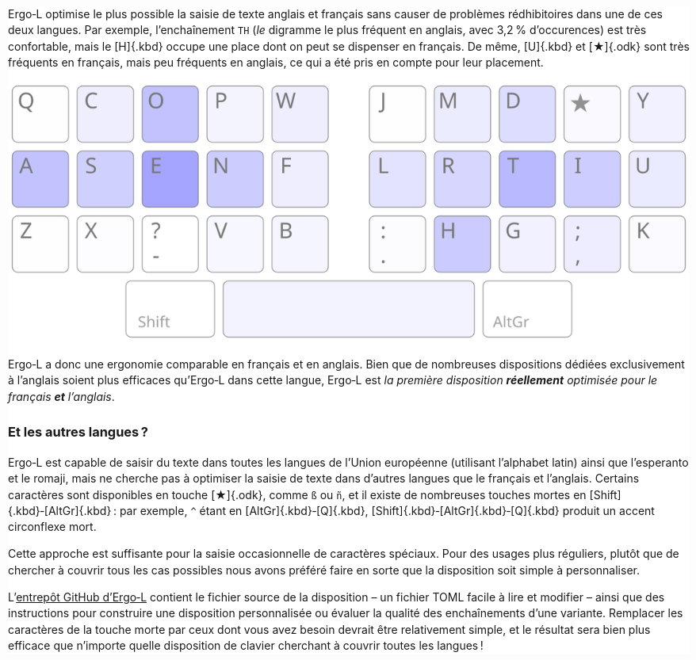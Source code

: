 Ergo‑L optimise le plus possible la saisie de texte anglais et français sans
causer de problèmes rédhibitoires dans une de ces deux langues. Par exemple,
l’enchaînement `TH` (*le* digramme le plus fréquent en anglais, avec 3,2 %
d’occurences) est très confortable, mais le [H]{.kbd} occupe une place dont on
peut se dispenser en français. De même, [U]{.kbd} et [★]{.odk} sont très
fréquents en français, mais peu fréquents en anglais, ce qui a été pris en
compte pour leur placement.

![[Fréquence d’utilisation des touches en anglais.](/stats/#/Ergo‑L//en)](ergol_en.svg)

Ergo‑L a donc une ergonomie comparable en français et en anglais. Bien que de
nombreuses dispositions dédiées exclusivement à l’anglais soient plus efficaces
qu’Ergo‑L dans cette langue, Ergo‑L est *la première disposition **réellement**
optimisée pour le français **et** l’anglais*.




### Et les autres langues ?

Ergo‑L est capable de saisir du texte dans toutes les langues de l’Union
européenne (utilisant l’alphabet latin) ainsi que l’esperanto et le romaji,
mais ne cherche pas à optimiser la saisie de texte dans d’autres langues que le
français et l’anglais. Certains caractères sont disponibles en touche
[★]{.odk}, comme `ß` ou `ñ`, et il existe de nombreuses touches mortes en
[Shift]{.kbd}‑[AltGr]{.kbd} : par exemple, `^` étant en
[AltGr]{.kbd}‑[Q]{.kbd}, [Shift]{.kbd}‑[AltGr]{.kbd}‑[Q]{.kbd} produit un
accent circonflexe mort.

Cette approche est suffisante pour la saisie occasionnelle de caractères spéciaux.
Pour des usages plus réguliers, plutôt que de chercher à couvrir tous les cas
possibles nous avons préféré faire en sorte que la disposition soit simple à
personnaliser.

L’[entrepôt GitHub d’Ergo‑L](https://github.com/Nuclear-Squid/ErgoL) contient le
fichier source de la disposition – un fichier TOML facile à lire et modifier –
ainsi que des instructions pour construire une disposition personnalisée ou
évaluer la qualité des enchaînements d’une variante. Remplacer les caractères
de la touche morte par ceux dont vous avez besoin devrait être relativement
simple, et le résultat sera bien plus efficace que n’importe quelle disposition
de clavier cherchant à couvrir toutes les langues !


[1DFH]:      /presentation#dfh-1u-distance-from-home
[WTFPL]:     http://wtfpl.net
[dvorak]:    https://fr.wikipedia.org/wiki/Disposition_Dvorak
[bépo]:      https://bepo.fr
[workman]:   https://workmanlayout.org
[colemak]:   https://colemak.com
[lafayette]: https://qwerty-lafayette.org/
[arsenik]:   https://github.com/OneDeadKey/arsenik